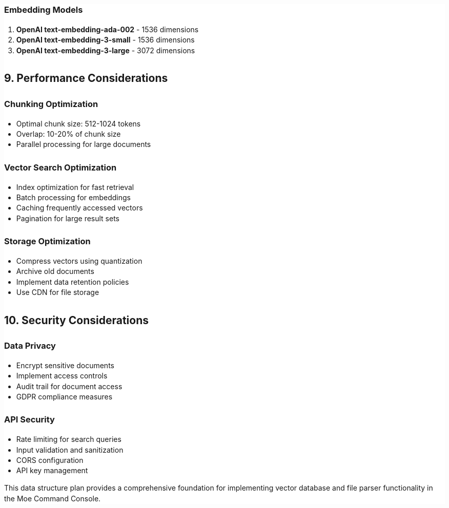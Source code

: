 ### Embedding Models
1. **OpenAI text-embedding-ada-002** - 1536 dimensions
2. **OpenAI text-embedding-3-small** - 1536 dimensions
3. **OpenAI text-embedding-3-large** - 3072 dimensions

## 9. Performance Considerations

### Chunking Optimization
- Optimal chunk size: 512-1024 tokens
- Overlap: 10-20% of chunk size
- Parallel processing for large documents

### Vector Search Optimization
- Index optimization for fast retrieval
- Batch processing for embeddings
- Caching frequently accessed vectors
- Pagination for large result sets

### Storage Optimization
- Compress vectors using quantization
- Archive old documents
- Implement data retention policies
- Use CDN for file storage

## 10. Security Considerations

### Data Privacy
- Encrypt sensitive documents
- Implement access controls
- Audit trail for document access
- GDPR compliance measures

### API Security
- Rate limiting for search queries
- Input validation and sanitization
- CORS configuration
- API key management

This data structure plan provides a comprehensive foundation for implementing vector database and file parser functionality in the Moe Command Console. 